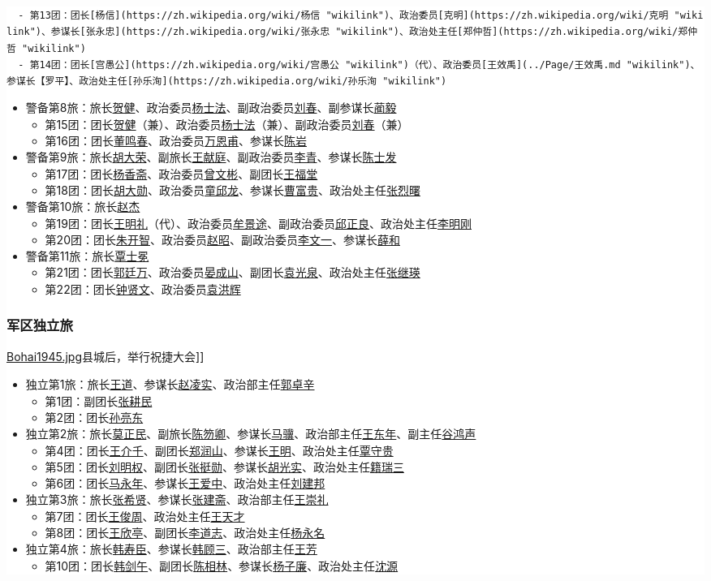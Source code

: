       - 第13团：团长[杨信](https://zh.wikipedia.org/wiki/杨信 "wikilink")、政治委员[克明](https://zh.wikipedia.org/wiki/克明 "wikilink")、参谋长[张永忠](https://zh.wikipedia.org/wiki/张永忠 "wikilink")、政治处主任[郑仲哲](https://zh.wikipedia.org/wiki/郑仲哲 "wikilink")
      - 第14团：团长[宫愚公](https://zh.wikipedia.org/wiki/宫愚公 "wikilink")（代）、政治委员[王效禹](../Page/王效禹.md "wikilink")、参谋长【罗平】、政治处主任[孙乐洵](https://zh.wikipedia.org/wiki/孙乐洵 "wikilink")
  - 警备第8旅：旅长[贺健](https://zh.wikipedia.org/wiki/贺健 "wikilink")、政治委员[杨士法](https://zh.wikipedia.org/wiki/杨士法 "wikilink")、副政治委员[刘春](../Page/刘春_\(外交官\).md "wikilink")、副参谋长[蔺毅](https://zh.wikipedia.org/wiki/蔺毅 "wikilink")
      - 第15团：团长[贺健](https://zh.wikipedia.org/wiki/贺健 "wikilink")（兼）、政治委员[杨士法](https://zh.wikipedia.org/wiki/杨士法 "wikilink")（兼）、副政治委员[刘春](../Page/刘春_\(外交官\).md "wikilink")（兼）
      - 第16团：团长[董鸣春](https://zh.wikipedia.org/wiki/董鸣春 "wikilink")、政治委员[万恩甫](https://zh.wikipedia.org/wiki/万恩甫 "wikilink")、参谋长[陈岩](../Page/陈岩.md "wikilink")
  - 警备第9旅：旅长[胡大荣](../Page/胡大荣.md "wikilink")、副旅长[王献庭](https://zh.wikipedia.org/wiki/王献庭 "wikilink")、副政治委员[李青](https://zh.wikipedia.org/wiki/李青 "wikilink")、参谋长[陈士发](https://zh.wikipedia.org/wiki/陈士发 "wikilink")
      - 第17团：团长[杨香斋](https://zh.wikipedia.org/wiki/杨香斋 "wikilink")、政治委员[曾文彬](https://zh.wikipedia.org/wiki/曾文彬 "wikilink")、副团长[王福堂](https://zh.wikipedia.org/wiki/王福堂 "wikilink")
      - 第18团：团长[胡大勋](https://zh.wikipedia.org/wiki/胡大勋 "wikilink")、政治委员[童邱龙](https://zh.wikipedia.org/wiki/童邱龙 "wikilink")、参谋长[曹富贵](https://zh.wikipedia.org/wiki/曹富贵 "wikilink")、政治处主任[张烈曙](https://zh.wikipedia.org/wiki/张烈曙 "wikilink")
  - 警备第10旅：旅长[赵杰](https://zh.wikipedia.org/wiki/赵杰 "wikilink")
      - 第19团：团长[王明礼](https://zh.wikipedia.org/wiki/王明礼 "wikilink")（代）、政治委员[牟景途](https://zh.wikipedia.org/wiki/牟景途 "wikilink")、副政治委员[邱正良](https://zh.wikipedia.org/wiki/邱正良 "wikilink")、政治处主任[李明刚](https://zh.wikipedia.org/wiki/李明刚 "wikilink")
      - 第20团：团长[朱开智](https://zh.wikipedia.org/wiki/朱开智 "wikilink")、政治委员[赵昭](https://zh.wikipedia.org/wiki/赵昭 "wikilink")、副政治委员[李文一](https://zh.wikipedia.org/wiki/李文一 "wikilink")、参谋长[薛和](https://zh.wikipedia.org/wiki/薛和 "wikilink")
  - 警备第11旅：旅长[覃士冕](https://zh.wikipedia.org/wiki/覃士冕 "wikilink")
      - 第21团：团长[郭廷万](https://zh.wikipedia.org/wiki/郭廷万 "wikilink")、政治委员[晏成山](https://zh.wikipedia.org/wiki/晏成山 "wikilink")、副团长[袁光泉](https://zh.wikipedia.org/wiki/袁光泉 "wikilink")、政治处主任[张继瑛](https://zh.wikipedia.org/wiki/张继瑛 "wikilink")
      - 第22团：团长[钟贤文](https://zh.wikipedia.org/wiki/钟贤文 "wikilink")、政治委员[袁洪辉](https://zh.wikipedia.org/wiki/袁洪辉 "wikilink")

### 军区独立旅

[Bohai1945.jpg](https://zh.wikipedia.org/wiki/File:Bohai1945.jpg "fig:Bohai1945.jpg")县城后，举行祝捷大会\]\]

  - 独立第1旅：旅长[王道](https://zh.wikipedia.org/wiki/王道 "wikilink")、参谋长[赵凌实](https://zh.wikipedia.org/wiki/赵凌实 "wikilink")、政治部主任[郭卓辛](https://zh.wikipedia.org/wiki/郭卓辛 "wikilink")
      - 第1团：副团长[张耕民](https://zh.wikipedia.org/wiki/张耕民 "wikilink")
      - 第2团：团长[孙亮东](https://zh.wikipedia.org/wiki/孙亮东 "wikilink")
  - 独立第2旅：旅长[莫正民](https://zh.wikipedia.org/wiki/莫正民 "wikilink")、副旅长[陈笏卿](https://zh.wikipedia.org/wiki/陈笏卿 "wikilink")、参谋长[马骥](https://zh.wikipedia.org/wiki/马骥 "wikilink")、政治部主任[王东年](../Page/王东年.md "wikilink")、副主任[谷鸿声](https://zh.wikipedia.org/wiki/谷鸿声 "wikilink")
      - 第4团：团长[王介千](https://zh.wikipedia.org/wiki/王介千 "wikilink")、副团长[郑润山](https://zh.wikipedia.org/wiki/郑润山 "wikilink")、参谋长[王明](../Page/王明.md "wikilink")、政治处主任[覃守贵](https://zh.wikipedia.org/wiki/覃守贵 "wikilink")
      - 第5团：团长[刘明权](https://zh.wikipedia.org/wiki/刘明权 "wikilink")、副团长[张挺勋](https://zh.wikipedia.org/wiki/张挺勋 "wikilink")、参谋长[胡光实](https://zh.wikipedia.org/wiki/胡光实 "wikilink")、政治处主任[籍瑞三](https://zh.wikipedia.org/wiki/籍瑞三 "wikilink")
      - 第6团：团长[马永年](https://zh.wikipedia.org/wiki/马永年 "wikilink")、参谋长[王爱中](https://zh.wikipedia.org/wiki/王爱中 "wikilink")、政治处主任[刘建邦](https://zh.wikipedia.org/wiki/刘建邦 "wikilink")
  - 独立第3旅：旅长[张希贤](https://zh.wikipedia.org/wiki/张希贤 "wikilink")、参谋长[张建斋](https://zh.wikipedia.org/wiki/张建斋 "wikilink")、政治部主任[王崇礼](https://zh.wikipedia.org/wiki/王崇礼 "wikilink")
      - 第7团：团长[王俊周](https://zh.wikipedia.org/wiki/王俊周 "wikilink")、政治处主任[王天才](https://zh.wikipedia.org/wiki/王天才 "wikilink")
      - 第8团：团长[王欣亭](https://zh.wikipedia.org/wiki/王欣亭 "wikilink")、副团长[李道志](https://zh.wikipedia.org/wiki/李道志 "wikilink")、政治处主任[杨永名](https://zh.wikipedia.org/wiki/杨永名 "wikilink")
  - 独立第4旅：旅长[韩寿臣](https://zh.wikipedia.org/wiki/韩寿臣 "wikilink")、参谋长[韩顾三](https://zh.wikipedia.org/wiki/韩顾三 "wikilink")、政治部主任[王芳](https://zh.wikipedia.org/wiki/王芳 "wikilink")
      - 第10团：团长[韩剑午](https://zh.wikipedia.org/wiki/韩剑午 "wikilink")、副团长[陈相林](https://zh.wikipedia.org/wiki/陈相林 "wikilink")、参谋长[杨子廉](https://zh.wikipedia.org/wiki/杨子廉 "wikilink")、政治处主任[沈源](https://zh.wikipedia.org/wiki/沈源 "wikilink")
